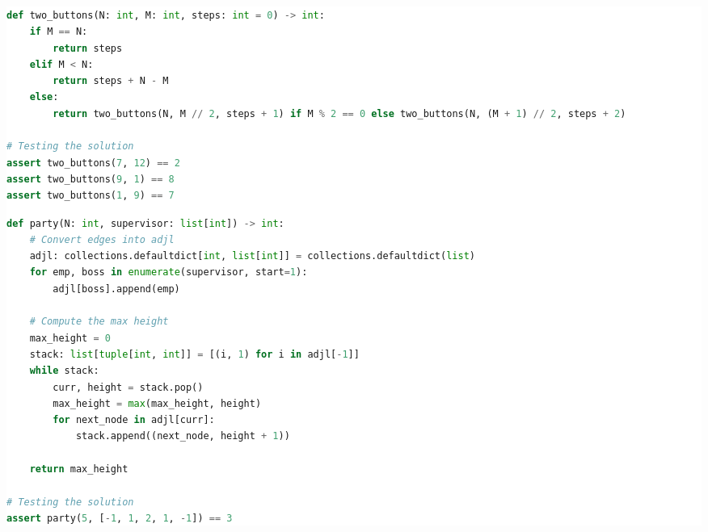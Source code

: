 ``` python
def two_buttons(N: int, M: int, steps: int = 0) -> int:
    if M == N:
        return steps
    elif M < N:
        return steps + N - M
    else:
        return two_buttons(N, M // 2, steps + 1) if M % 2 == 0 else two_buttons(N, (M + 1) // 2, steps + 2)

# Testing the solution
assert two_buttons(7, 12) == 2
assert two_buttons(9, 1) == 8
assert two_buttons(1, 9) == 7
```

</div>

<div id="6c55d24b" class="cell code" execution_count="37"
execution="{&quot;iopub.execute_input&quot;:&quot;2024-08-02T14:50:44.766747Z&quot;,&quot;iopub.status.busy&quot;:&quot;2024-08-02T14:50:44.766360Z&quot;,&quot;iopub.status.idle&quot;:&quot;2024-08-02T14:50:44.770785Z&quot;,&quot;shell.execute_reply&quot;:&quot;2024-08-02T14:50:44.770274Z&quot;}"
lines_to_next_cell="1"
papermill="{&quot;duration&quot;:1.5614e-2,&quot;end_time&quot;:&quot;2024-08-02T14:50:44.771812&quot;,&quot;exception&quot;:false,&quot;start_time&quot;:&quot;2024-08-02T14:50:44.756198&quot;,&quot;status&quot;:&quot;completed&quot;}"
tags="[]">

``` python
def party(N: int, supervisor: list[int]) -> int:
    # Convert edges into adjl
    adjl: collections.defaultdict[int, list[int]] = collections.defaultdict(list)
    for emp, boss in enumerate(supervisor, start=1):
        adjl[boss].append(emp)

    # Compute the max height
    max_height = 0
    stack: list[tuple[int, int]] = [(i, 1) for i in adjl[-1]]
    while stack:
        curr, height = stack.pop()
        max_height = max(max_height, height)
        for next_node in adjl[curr]:
            stack.append((next_node, height + 1))

    return max_height

# Testing the solution
assert party(5, [-1, 1, 2, 1, -1]) == 3
```

</div>

<div id="fc1e8098" class="cell code" execution_count="38"
execution="{&quot;iopub.execute_input&quot;:&quot;2024-08-02T14:50:44.791733Z&quot;,&quot;iopub.status.busy&quot;:&quot;2024-08-02T14:50:44.791407Z&quot;,&quot;iopub.status.idle&quot;:&quot;2024-08-02T14:50:44.796983Z&quot;,&quot;shell.execute_reply&quot;:&quot;2024-08-02T14:50:44.796539Z&quot;}"
lines_to_next_cell="1"
papermill="{&quot;duration&quot;:1.6741e-2,&quot;end_time&quot;:&quot;2024-08-02T14:50:44.798057&quot;,&quot;exception&quot;:false,&quot;start_time&quot;:&quot;2024-08-02T14:50:44.781316&quot;,&quot;status&quot;:&quot;completed&quot;}"
tags="[]">
